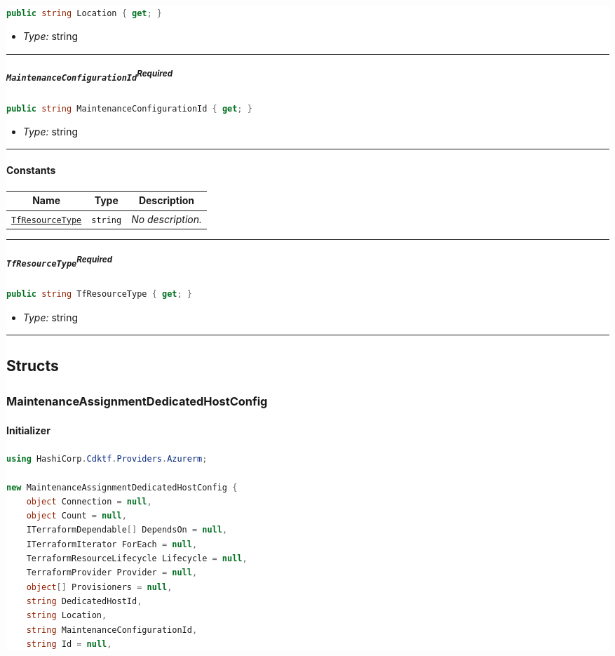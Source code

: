 ```csharp
public string Location { get; }
```

- *Type:* string

---

##### `MaintenanceConfigurationId`<sup>Required</sup> <a name="MaintenanceConfigurationId" id="@cdktf/provider-azurerm.maintenanceAssignmentDedicatedHost.MaintenanceAssignmentDedicatedHost.property.maintenanceConfigurationId"></a>

```csharp
public string MaintenanceConfigurationId { get; }
```

- *Type:* string

---

#### Constants <a name="Constants" id="Constants"></a>

| **Name** | **Type** | **Description** |
| --- | --- | --- |
| <code><a href="#@cdktf/provider-azurerm.maintenanceAssignmentDedicatedHost.MaintenanceAssignmentDedicatedHost.property.tfResourceType">TfResourceType</a></code> | <code>string</code> | *No description.* |

---

##### `TfResourceType`<sup>Required</sup> <a name="TfResourceType" id="@cdktf/provider-azurerm.maintenanceAssignmentDedicatedHost.MaintenanceAssignmentDedicatedHost.property.tfResourceType"></a>

```csharp
public string TfResourceType { get; }
```

- *Type:* string

---

## Structs <a name="Structs" id="Structs"></a>

### MaintenanceAssignmentDedicatedHostConfig <a name="MaintenanceAssignmentDedicatedHostConfig" id="@cdktf/provider-azurerm.maintenanceAssignmentDedicatedHost.MaintenanceAssignmentDedicatedHostConfig"></a>

#### Initializer <a name="Initializer" id="@cdktf/provider-azurerm.maintenanceAssignmentDedicatedHost.MaintenanceAssignmentDedicatedHostConfig.Initializer"></a>

```csharp
using HashiCorp.Cdktf.Providers.Azurerm;

new MaintenanceAssignmentDedicatedHostConfig {
    object Connection = null,
    object Count = null,
    ITerraformDependable[] DependsOn = null,
    ITerraformIterator ForEach = null,
    TerraformResourceLifecycle Lifecycle = null,
    TerraformProvider Provider = null,
    object[] Provisioners = null,
    string DedicatedHostId,
    string Location,
    string MaintenanceConfigurationId,
    string Id = null,
```